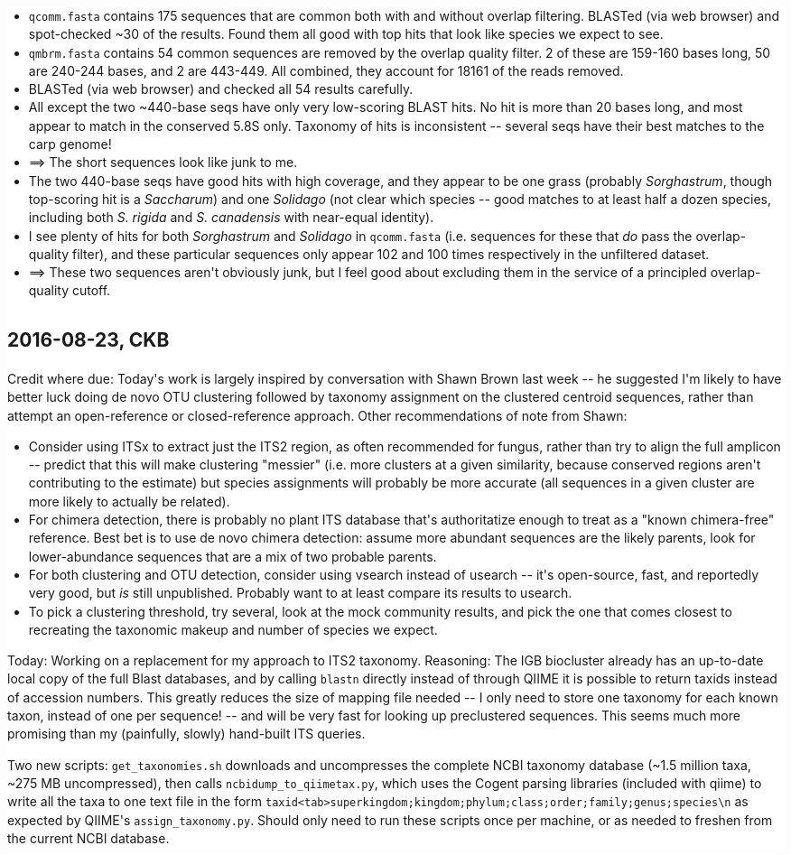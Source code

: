 * `qcomm.fasta` contains 175 sequences that are common both with and without overlap filtering. BLASTed (via web browser) and spot-checked ~30 of the results. Found them all good with top hits that look like species we expect to see.
*  `qmbrm.fasta` contains 54 common sequences are removed by the overlap quality filter. 2 of these are 159-160 bases long, 50 are 240-244 bases, and 2 are 443-449. All combined, they account for 18161 of the reads removed.
* BLASTed (via web browser) and checked all 54 results carefully.
* All except the two ~440-base seqs have only very low-scoring BLAST hits. No hit is more than 20 bases long, and most appear to match in the conserved 5.8S only. Taxonomy of hits is inconsistent -- several seqs have their best matches to the carp genome!
* ==> The short sequences look like junk to me.
* The two 440-base seqs have good hits with high coverage, and they appear to be one grass (probably *Sorghastrum*, though top-scoring hit is a *Saccharum*) and one *Solidago* (not clear which species -- good matches to at least half a dozen species, including both *S. rigida* and *S. canadensis* with near-equal identity).
* I see plenty of hits for both *Sorghastrum* and *Solidago* in `qcomm.fasta` (i.e. sequences for these that *do* pass the overlap-quality filter), and these particular sequences only appear 102 and 100 times respectively in the unfiltered dataset.
* ==> These two sequences aren't obviously junk, but I feel good about excluding them in the service of a principled overlap-quality cutoff.

## 2016-08-23, CKB

Credit where due: Today's work is largely inspired by conversation with Shawn Brown last week -- he suggested I'm likely to have better luck doing de novo OTU clustering followed by taxonomy assignment on the clustered centroid sequences, rather than attempt an open-reference or closed-reference approach. Other recommendations of note from Shawn:

* Consider using ITSx to extract just the ITS2 region, as often recommended for fungus, rather than try to align the full amplicon -- predict that this will make clustering "messier" (i.e. more clusters at a given similarity, because conserved regions aren't contributing to the estimate) but species assignments will probably be more accurate (all sequences in a given cluster are more likely to actually be related).
* For chimera detection, there is probably no plant ITS database that's authoritatize enough to treat as a "known chimera-free" reference. Best bet is to use de novo chimera detection: assume more abundant sequences are the likely parents, look for lower-abundance sequences that are a mix of two probable parents.
* For both clustering and OTU detection, consider using vsearch instead of usearch -- it's open-source, fast, and reportedly very good, but *is* still unpublished. Probably want to at least compare its results to usearch.
* To pick a clustering threshold, try several, look at the mock community results, and pick the one that comes closest to recreating the taxonomic makeup and number of species we expect.

Today: Working on a replacement for my approach to ITS2 taxonomy. Reasoning: The IGB biocluster already has an up-to-date local copy of the full Blast databases, and by calling `blastn` directly instead of through QIIME it is possible to return taxids instead of accession numbers. This greatly reduces the size of mapping file needed -- I only need to store one taxonomy for each known taxon, instead of one per sequence! -- and will be very fast for looking up preclustered sequences. This seems much more promising than my (painfully, slowly) hand-built ITS queries.

Two new scripts: `get_taxonomies.sh` downloads and uncompresses the complete NCBI taxonomy database (~1.5 million taxa, ~275 MB uncompressed), then calls `ncbidump_to_qiimetax.py`, which uses the Cogent parsing libraries (included with qiime) to write all the taxa to one text file in the form `taxid<tab>superkingdom;kingdom;phylum;class;order;family;genus;species\n` as expected by QIIME's `assign_taxonomy.py`. Should only need to run these scripts once per machine, or as needed to freshen from the current NCBI database.
